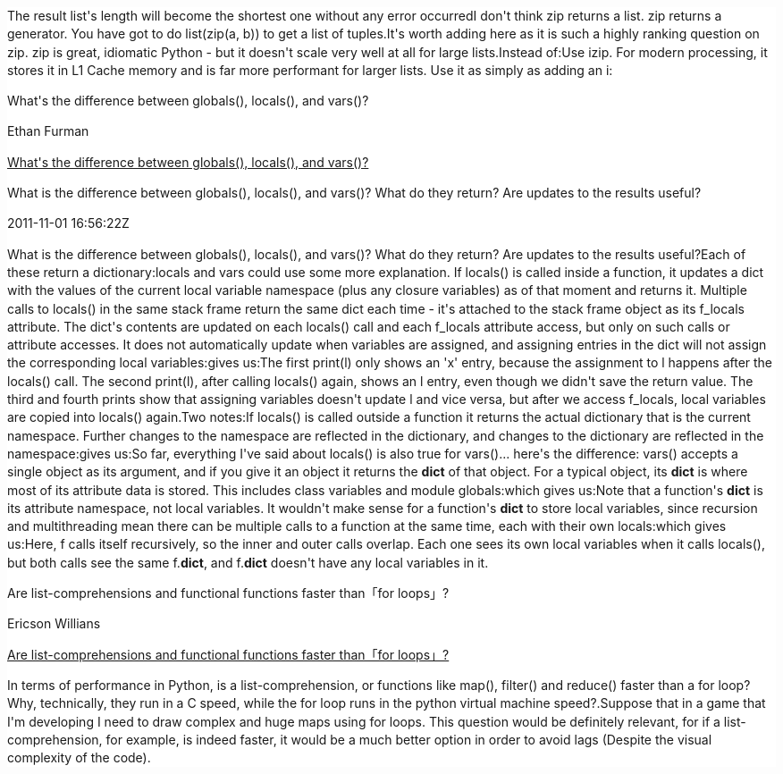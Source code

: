 The result list's length will become the shortest one without any error occurredI don't think zip returns a list. zip returns a generator. You have got to do list(zip(a, b)) to get a list of tuples.It's worth adding here as it is such a highly ranking question on zip. zip is great, idiomatic Python - but it doesn't scale very well at all for large lists.Instead of:Use izip. For modern processing, it stores it in L1 Cache memory and is far more performant for larger lists. Use it as simply as adding an i:

What's the difference between globals(), locals(), and vars()?

Ethan Furman

[What's the difference between globals(), locals(), and vars()?](https://stackoverflow.com/questions/7969949/whats-the-difference-between-globals-locals-and-vars)

What is the difference between globals(), locals(), and vars()?  What do they return?  Are updates to the results useful?

2011-11-01 16:56:22Z

What is the difference between globals(), locals(), and vars()?  What do they return?  Are updates to the results useful?Each of these return a dictionary:locals and vars could use some more explanation.  If locals() is called inside a function, it updates a dict with the values of the current local variable namespace (plus any closure variables) as of that moment and returns it. Multiple calls to locals() in the same stack frame return the same dict each time - it's attached to the stack frame object as its f_locals attribute. The dict's contents are updated on each locals() call and each f_locals attribute access, but only on such calls or attribute accesses. It does not automatically update when variables are assigned, and assigning entries in the dict will not assign the corresponding local variables:gives us:The first print(l) only shows an 'x' entry, because the assignment to l happens after the locals() call. The second print(l), after calling locals() again, shows an l entry, even though we didn't save the return value. The third and fourth prints show that assigning variables doesn't update l and vice versa, but after we access f_locals, local variables are copied into locals() again.Two notes:If locals() is called outside a function it returns the actual dictionary that is the current namespace.  Further changes to the namespace are reflected in the dictionary, and changes to the dictionary are reflected in the namespace:gives us:So far, everything I've said about locals() is also true for vars()... here's the difference:  vars() accepts a single object as its argument, and if you give it an object it returns the __dict__ of that object.  For a typical object, its __dict__ is where most of its attribute data is stored. This includes class variables and module globals:which gives us:Note that a function's __dict__ is its attribute namespace, not local variables. It wouldn't make sense for a function's __dict__ to store local variables, since recursion and multithreading mean there can be multiple calls to a function at the same time, each with their own locals:which gives us:Here, f calls itself recursively, so the inner and outer calls overlap. Each one sees its own local variables when it calls locals(), but both calls see the same f.__dict__, and f.__dict__ doesn't have any local variables in it.

Are list-comprehensions and functional functions faster than「for loops」?

Ericson Willians

[Are list-comprehensions and functional functions faster than「for loops」?](https://stackoverflow.com/questions/22108488/are-list-comprehensions-and-functional-functions-faster-than-for-loops)

In terms of performance in Python, is a list-comprehension, or functions like map(), filter() and reduce() faster than a for loop? Why, technically, they run in a C speed, while the for loop runs in the python virtual machine speed?.Suppose that in a game that I'm developing I need to draw complex and huge maps using for loops. This question would be definitely relevant, for if a list-comprehension, for example, is indeed faster, it would be a much better option in order to avoid lags (Despite the visual complexity of the code).
